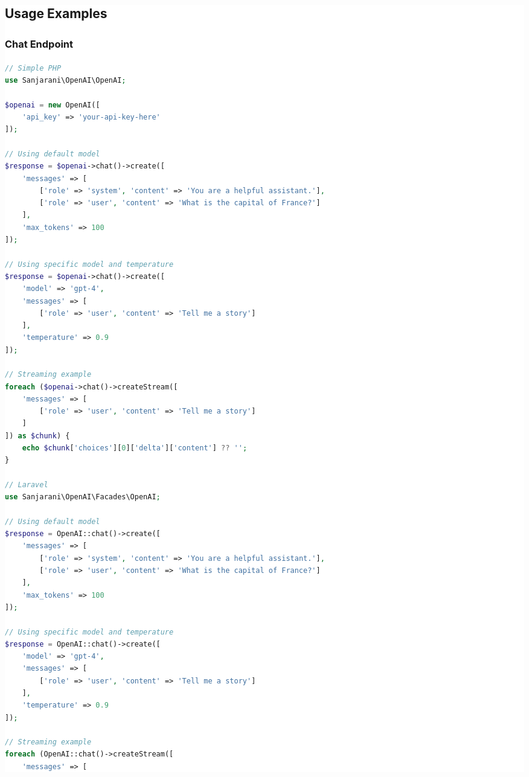 ## Usage Examples

### Chat Endpoint

```php
// Simple PHP
use Sanjarani\OpenAI\OpenAI;

$openai = new OpenAI([
    'api_key' => 'your-api-key-here'
]);

// Using default model
$response = $openai->chat()->create([
    'messages' => [
        ['role' => 'system', 'content' => 'You are a helpful assistant.'],
        ['role' => 'user', 'content' => 'What is the capital of France?']
    ],
    'max_tokens' => 100
]);

// Using specific model and temperature
$response = $openai->chat()->create([
    'model' => 'gpt-4',
    'messages' => [
        ['role' => 'user', 'content' => 'Tell me a story']
    ],
    'temperature' => 0.9
]);

// Streaming example
foreach ($openai->chat()->createStream([
    'messages' => [
        ['role' => 'user', 'content' => 'Tell me a story']
    ]
]) as $chunk) {
    echo $chunk['choices'][0]['delta']['content'] ?? '';
}

// Laravel
use Sanjarani\OpenAI\Facades\OpenAI;

// Using default model
$response = OpenAI::chat()->create([
    'messages' => [
        ['role' => 'system', 'content' => 'You are a helpful assistant.'],
        ['role' => 'user', 'content' => 'What is the capital of France?']
    ],
    'max_tokens' => 100
]);

// Using specific model and temperature
$response = OpenAI::chat()->create([
    'model' => 'gpt-4',
    'messages' => [
        ['role' => 'user', 'content' => 'Tell me a story']
    ],
    'temperature' => 0.9
]);

// Streaming example
foreach (OpenAI::chat()->createStream([
    'messages' => [
```